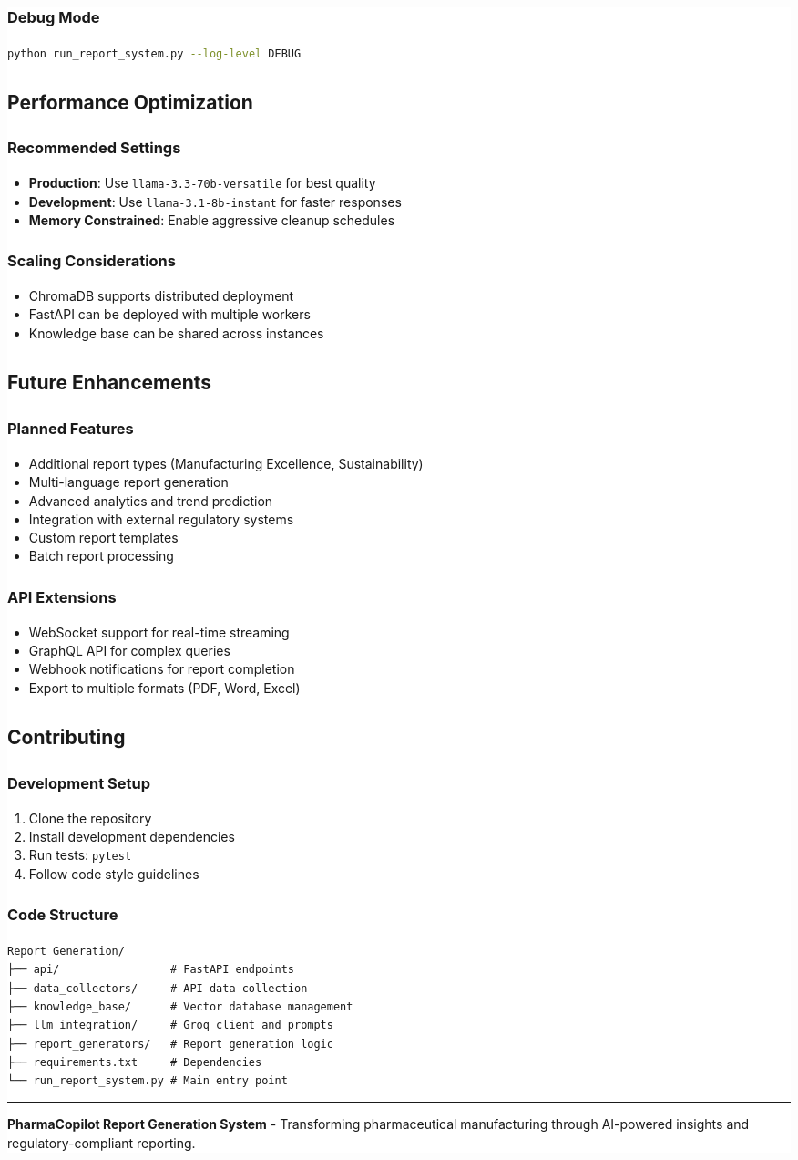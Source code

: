 ### Debug Mode
```bash
python run_report_system.py --log-level DEBUG
```

##  Performance Optimization

### Recommended Settings
- **Production**: Use `llama-3.3-70b-versatile` for best quality
- **Development**: Use `llama-3.1-8b-instant` for faster responses
- **Memory Constrained**: Enable aggressive cleanup schedules

### Scaling Considerations
- ChromaDB supports distributed deployment
- FastAPI can be deployed with multiple workers
- Knowledge base can be shared across instances

##  Future Enhancements

### Planned Features
- Additional report types (Manufacturing Excellence, Sustainability)
- Multi-language report generation
- Advanced analytics and trend prediction
- Integration with external regulatory systems
- Custom report templates
- Batch report processing

### API Extensions
- WebSocket support for real-time streaming
- GraphQL API for complex queries
- Webhook notifications for report completion
- Export to multiple formats (PDF, Word, Excel)

##  Contributing

### Development Setup
1. Clone the repository
2. Install development dependencies
3. Run tests: `pytest`
4. Follow code style guidelines

### Code Structure
```
Report Generation/
├── api/                 # FastAPI endpoints
├── data_collectors/     # API data collection
├── knowledge_base/      # Vector database management
├── llm_integration/     # Groq client and prompts
├── report_generators/   # Report generation logic
├── requirements.txt     # Dependencies
└── run_report_system.py # Main entry point
```



---

**PharmaCopilot Report Generation System** - Transforming pharmaceutical manufacturing through AI-powered insights and regulatory-compliant reporting. 